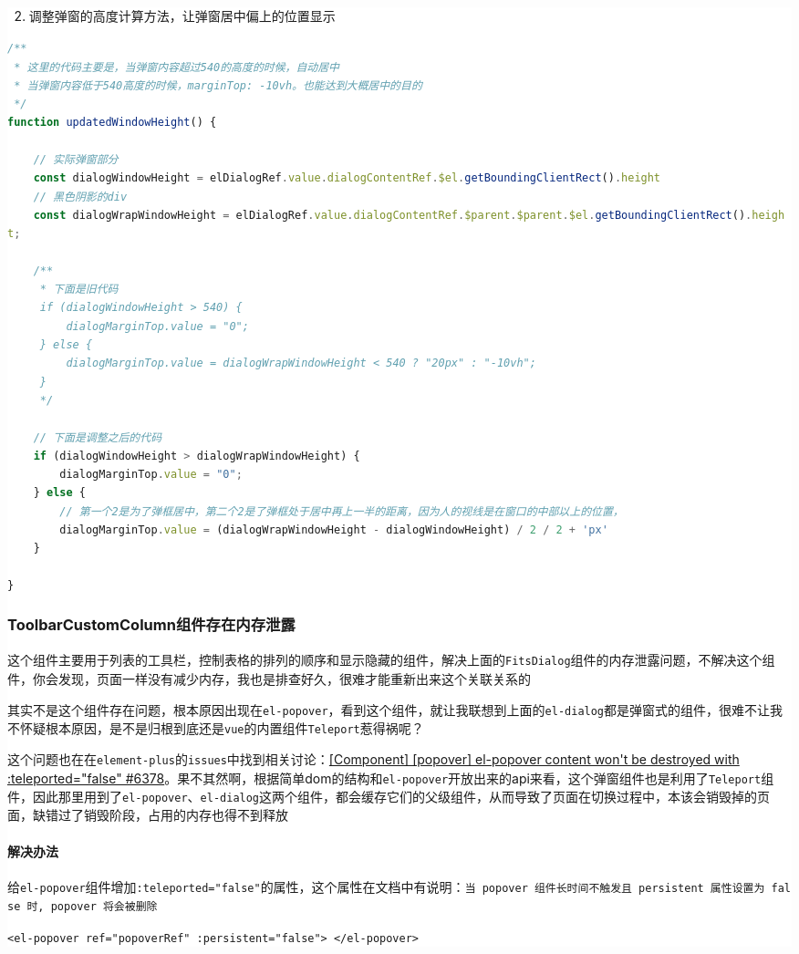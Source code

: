 2. 调整弹窗的高度计算方法，让弹窗居中偏上的位置显示

```js
/**
 * 这里的代码主要是，当弹窗内容超过540的高度的时候，自动居中
 * 当弹窗内容低于540高度的时候，marginTop: -10vh。也能达到大概居中的目的
 */
function updatedWindowHeight() {

    // 实际弹窗部分
    const dialogWindowHeight = elDialogRef.value.dialogContentRef.$el.getBoundingClientRect().height
    // 黑色阴影的div
    const dialogWrapWindowHeight = elDialogRef.value.dialogContentRef.$parent.$parent.$el.getBoundingClientRect().height;

    /**
     * 下面是旧代码
     if (dialogWindowHeight > 540) {
         dialogMarginTop.value = "0";
     } else {
         dialogMarginTop.value = dialogWrapWindowHeight < 540 ? "20px" : "-10vh";
     }
     */
    
    // 下面是调整之后的代码
    if (dialogWindowHeight > dialogWrapWindowHeight) {
        dialogMarginTop.value = "0";
    } else {
        // 第一个2是为了弹框居中，第二个2是了弹框处于居中再上一半的距离，因为人的视线是在窗口的中部以上的位置，
        dialogMarginTop.value = (dialogWrapWindowHeight - dialogWindowHeight) / 2 / 2 + 'px'
    }

}
```


### ToolbarCustomColumn组件存在内存泄露
这个组件主要用于列表的工具栏，控制表格的排列的顺序和显示隐藏的组件，解决上面的`FitsDialog`组件的内存泄露问题，不解决这个组件，你会发现，页面一样没有减少内存，我也是排查好久，很难才能重新出来这个关联关系的

其实不是这个组件存在问题，根本原因出现在`el-popover`，看到这个组件，就让我联想到上面的`el-dialog`都是弹窗式的组件，很难不让我不怀疑根本原因，是不是归根到底还是`vue`的内置组件`Teleport`惹得祸呢？

这个问题也在在`element-plus`的`issues`中找到相关讨论：[[Component] [popover] el-popover content won't be destroyed with :teleported="false" #6378](https://github.com/element-plus/element-plus/issues/6378)。果不其然啊，根据简单dom的结构和`el-popover`开放出来的api来看，这个弹窗组件也是利用了`Teleport`组件，因此那里用到了`el-popover`、`el-dialog`这两个组件，都会缓存它们的父级组件，从而导致了页面在切换过程中，本该会销毁掉的页面，缺错过了销毁阶段，占用的内存也得不到释放

#### 解决办法
给`el-popover`组件增加`:teleported="false"`的属性，这个属性在文档中有说明：`当 popover 组件长时间不触发且 persistent 属性设置为 false 时, popover 将会被删除`

```vue
<el-popover ref="popoverRef" :persistent="false"> </el-popover>
```
